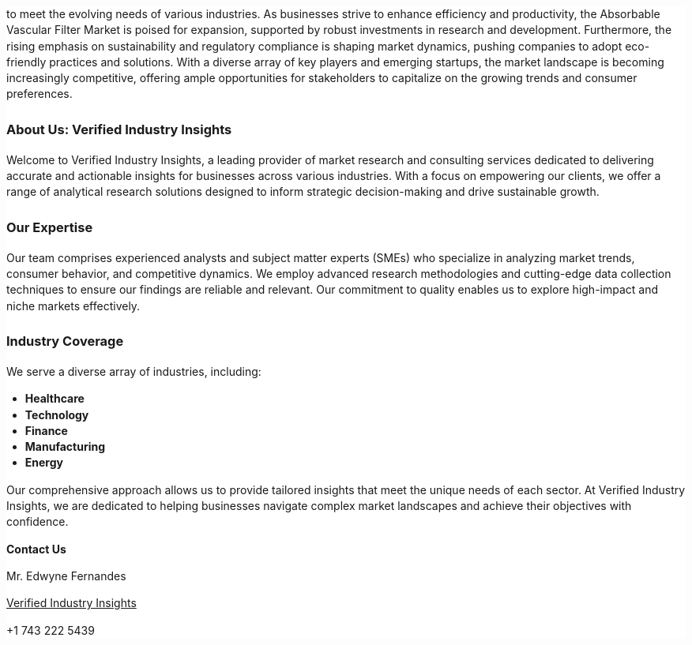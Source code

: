 to meet the evolving needs of various industries. As businesses strive to enhance efficiency and productivity, the Absorbable Vascular Filter Market is poised for expansion, supported by robust investments in research and development. Furthermore, the rising emphasis on sustainability and regulatory compliance is shaping market dynamics, pushing companies to adopt eco-friendly practices and solutions. With a diverse array of key players and emerging startups, the market landscape is becoming increasingly competitive, offering ample opportunities for stakeholders to capitalize on the growing trends and consumer preferences.</p><h3>About Us: Verified Industry Insights</h3><p>Welcome to Verified Industry Insights, a leading provider of market research and consulting services dedicated to delivering accurate and actionable insights for businesses across various industries. With a focus on empowering our clients, we offer a range of analytical research solutions designed to inform strategic decision-making and drive sustainable growth.</p><h3>Our Expertise</h3><p>Our team comprises experienced analysts and subject matter experts (SMEs) who specialize in analyzing market trends, consumer behavior, and competitive dynamics. We employ advanced research methodologies and cutting-edge data collection techniques to ensure our findings are reliable and relevant. Our commitment to quality enables us to explore high-impact and niche markets effectively.</p><h3>Industry Coverage</h3><p>We serve a diverse array of industries, including:</p><ul><li><strong>Healthcare</strong></li><li><strong>Technology</strong></li><li><strong>Finance</strong></li><li><strong>Manufacturing</strong></li><li><strong>Energy</strong></li></ul><p>Our comprehensive approach allows us to provide tailored insights that meet the unique needs of each sector. At Verified Industry Insights, we are dedicated to helping businesses navigate complex market landscapes and achieve their objectives with confidence.</p><p><strong>Contact Us</strong></p><p>Mr. Edwyne Fernandes</p><p><a href="https://www.verifiedindustryinsights.com/">Verified Industry Insights</a></p><p>+1 743 222 5439</p>
